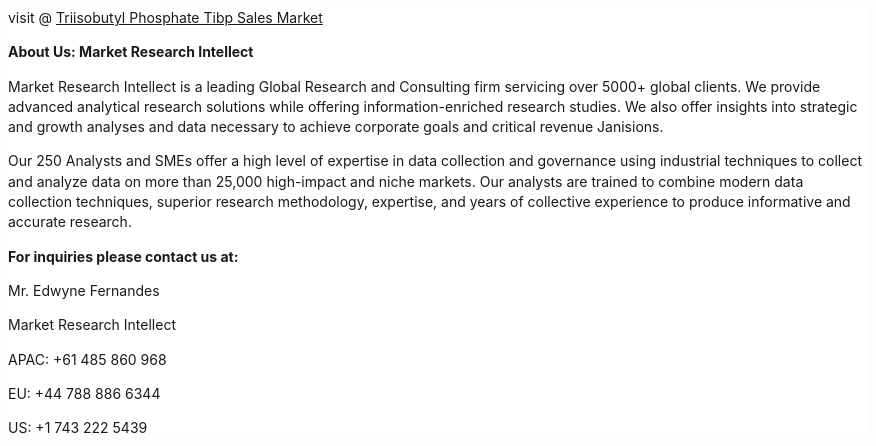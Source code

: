 visit&nbsp;@</strong>&nbsp;</span><span class="font-[700]"><a href="https://www.marketresearchintellect.com/product/triisobutyl-phosphate-tibp-sales-market-size-and-forecast/?utm_source=Linkedin&utm_medium=872" target="_blank" data-tracking-control-name="article-ssr-frontend-pulse_little-text-block" data-tracking-will-navigate="" data-test-link="">Triisobutyl Phosphate Tibp Sales Market</a></span></p><p><strong><span class="font-[700]">About Us: Market Research Intellect</span></strong></p><p><span class="">Market Research Intellect is a leading Global Research and Consulting firm servicing over 5000+ global clients. We provide advanced analytical research solutions while offering information-enriched research studies.&nbsp;</span>We also offer insights into strategic and growth analyses and data necessary to achieve corporate goals and critical revenue Janisions.</p><p><span class="">Our 250 Analysts and SMEs offer a high level of expertise in data collection and governance using industrial techniques to collect and analyze data on more than 25,000 high-impact and niche markets. Our analysts are trained to combine modern data collection techniques, superior research methodology, expertise, and years of collective experience to produce informative and accurate research.</span></p><p><strong>For inquiries please contact us at:</strong></p><p>Mr. Edwyne Fernandes</p><p>Market Research Intellect</p><p>APAC: +61 485 860 968</p><p>EU: +44 788 886 6344</p><p>US: +1 743 222 5439</p>
